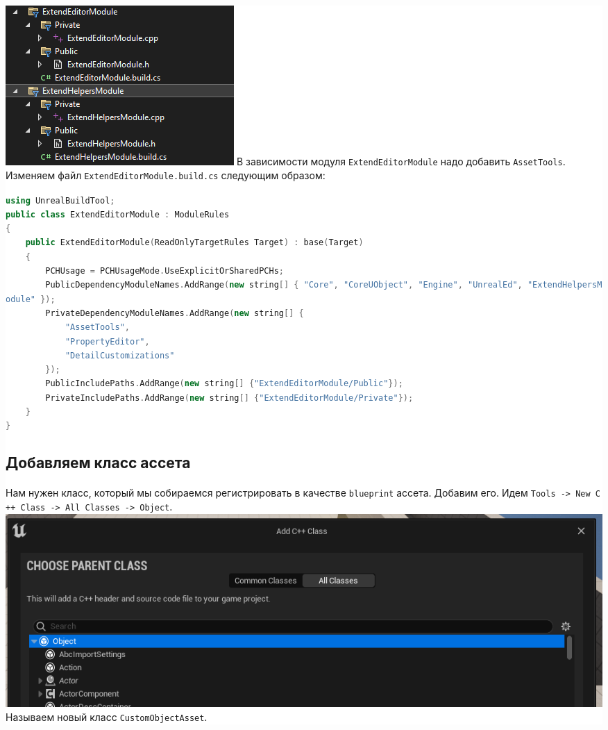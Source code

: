 ![3f9fd1d976104d2098d7b178cc5efd41.png](../images/3f9fd1d976104d2098d7b178cc5efd41.png)
В зависимости модуля `ExtendEditorModule` надо добавить `AssetTools`.
Изменяем файл `ExtendEditorModule.build.cs` следующим образом:
```cpp
using UnrealBuildTool;
public class ExtendEditorModule : ModuleRules
{
	public ExtendEditorModule(ReadOnlyTargetRules Target) : base(Target)
	{
        PCHUsage = PCHUsageMode.UseExplicitOrSharedPCHs;
		PublicDependencyModuleNames.AddRange(new string[] { "Core", "CoreUObject", "Engine", "UnrealEd", "ExtendHelpersModule" });
		PrivateDependencyModuleNames.AddRange(new string[] { 
			"AssetTools",
			"PropertyEditor",
			"DetailCustomizations"
		});
        PublicIncludePaths.AddRange(new string[] {"ExtendEditorModule/Public"});
		PrivateIncludePaths.AddRange(new string[] {"ExtendEditorModule/Private"});
	}
}
```
## Добавляем класс ассета
Нам нужен класс, который мы собираемся регистрировать в качестве `blueprint` ассета. Добавим его. Идем `Tools -> New C++ Class -> All Classes -> Object`.
![faca8557b307c9a733d53a97cc51480a.png](../images/faca8557b307c9a733d53a97cc51480a.png)
Называем новый класс `CustomObjectAsset`.